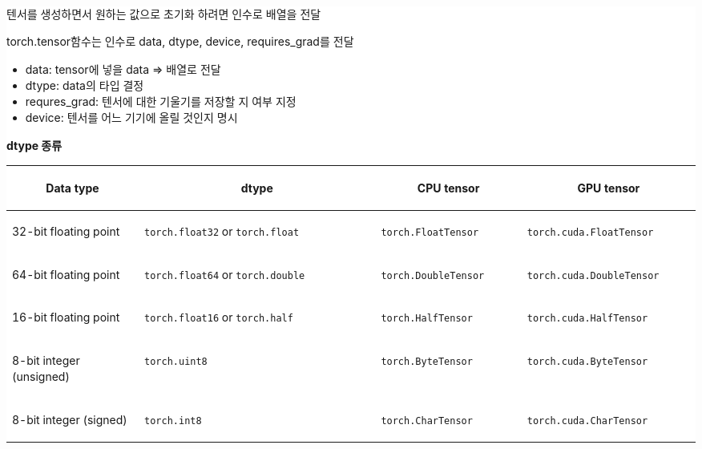 <link rel = "stylesheet" href ="/static/css/bootstrap.min.css">

텐서를 생성하면서 원하는 값으로 초기화 하려면 인수로 배열을 전달  

torch.tensor함수는 인수로 data, dtype, device, requires_grad를 전달
- data: tensor에 넣을 data => 배열로 전달
- dtype: data의 타입 결정
- requres_grad: 텐서에 대한 기울기를 저장할 지 여부 지정
- device: 텐서를 어느 기기에 올릴 것인지 명시

**dtype 종류**
<table class="docutils align-default">
<colgroup>
<col style="width: 19%">
<col style="width: 34%">
<col style="width: 21%">
<col style="width: 25%">
</colgroup>
<thead>
<tr class="row-odd"><th class="head"><p>Data type</p></th>
<th class="head"><p>dtype</p></th>
<th class="head"><p>CPU tensor</p></th>
<th class="head"><p>GPU tensor</p></th>
</tr>
</thead>
<tbody>
<tr class="row-even"><td><p>32-bit floating point</p></td>
<td><p><code class="docutils literal notranslate"><span class="pre">torch.float32</span></code> or <code class="docutils literal notranslate"><span class="pre">torch.float</span></code></p></td>
<td><p><code class="xref py py-class docutils literal notranslate"><span class="pre">torch.FloatTensor</span></code></p></td>
<td><p><code class="xref py py-class docutils literal notranslate"><span class="pre">torch.cuda.FloatTensor</span></code></p></td>
</tr>
<tr class="row-odd"><td><p>64-bit floating point</p></td>
<td><p><code class="docutils literal notranslate"><span class="pre">torch.float64</span></code> or <code class="docutils literal notranslate"><span class="pre">torch.double</span></code></p></td>
<td><p><code class="xref py py-class docutils literal notranslate"><span class="pre">torch.DoubleTensor</span></code></p></td>
<td><p><code class="xref py py-class docutils literal notranslate"><span class="pre">torch.cuda.DoubleTensor</span></code></p></td>
</tr>
<tr class="row-even"><td><p>16-bit floating point</p></td>
<td><p><code class="docutils literal notranslate"><span class="pre">torch.float16</span></code> or <code class="docutils literal notranslate"><span class="pre">torch.half</span></code></p></td>
<td><p><code class="xref py py-class docutils literal notranslate"><span class="pre">torch.HalfTensor</span></code></p></td>
<td><p><code class="xref py py-class docutils literal notranslate"><span class="pre">torch.cuda.HalfTensor</span></code></p></td>
</tr>
<tr class="row-odd"><td><p>8-bit integer (unsigned)</p></td>
<td><p><code class="docutils literal notranslate"><span class="pre">torch.uint8</span></code></p></td>
<td><p><code class="xref py py-class docutils literal notranslate"><span class="pre">torch.ByteTensor</span></code></p></td>
<td><p><code class="xref py py-class docutils literal notranslate"><span class="pre">torch.cuda.ByteTensor</span></code></p></td>
</tr>
<tr class="row-even"><td><p>8-bit integer (signed)</p></td>
<td><p><code class="docutils literal notranslate"><span class="pre">torch.int8</span></code></p></td>
<td><p><code class="xref py py-class docutils literal notranslate"><span class="pre">torch.CharTensor</span></code></p></td>
<td><p><code class="xref py py-class docutils literal notranslate"><span class="pre">torch.cuda.CharTensor</span></code></p></td>
